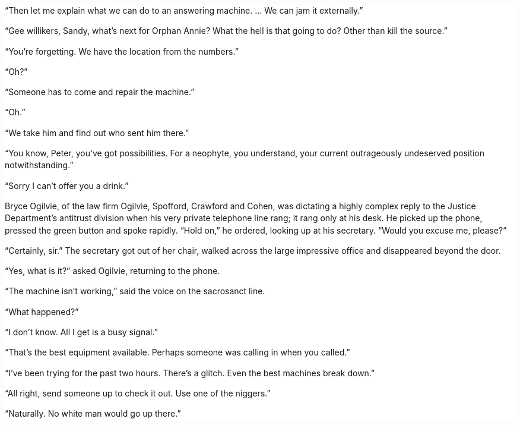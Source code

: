 “Then let me explain what we can do to an answering machine. ... We can jam it externally.”

“Gee willikers, Sandy, what’s next for Orphan Annie? What the hell is that going to do? Other than kill the source.”

“You’re forgetting. We have the location from the numbers.”

“Oh?”

“Someone has to come and repair the machine.”

“Oh.”

“We take him and find out who sent him there.”

“You know, Peter, you’ve got possibilities. For a neophyte, you understand, your current outrageously undeserved position notwithstanding.”

“Sorry I can’t offer you a drink.”



Bryce Ogilvie, of the law firm Ogilvie, Spofford, Crawford and Cohen, was dictating a highly complex reply to the Justice Department’s antitrust division when his very private telephone line rang; it rang only at his desk. He picked up the phone, pressed the green button and spoke rapidly. “Hold on,” he ordered, looking up at his secretary. “Would you excuse me, please?”

“Certainly, sir.” The secretary got out of her chair, walked across the large impressive office and disappeared beyond the door.

“Yes, what is it?” asked Ogilvie, returning to the phone.

“The machine isn’t working,” said the voice on the sacrosanct line.

“What happened?”

“I don’t know. All I get is a busy signal.”

“That’s the best equipment available. Perhaps someone was calling in when you called.”

“I’ve been trying for the past two hours. There’s a glitch. Even the best machines break down.”

“All right, send someone up to check it out. Use one of the niggers.”

“Naturally. No white man would go up there.”





